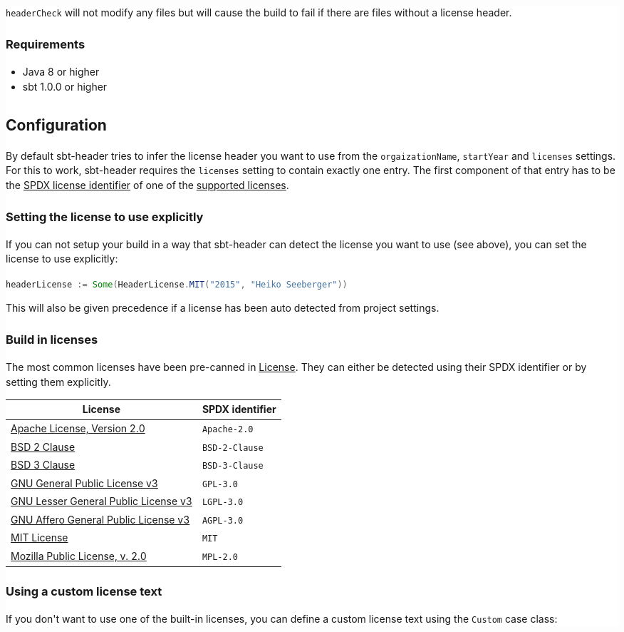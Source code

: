 `headerCheck` will not modify any files but will cause the build to fail if there are files without a license header.

### Requirements

- Java 8 or higher
- sbt 1.0.0 or higher

## Configuration

By default sbt-header tries to infer the license header you want to use from the `orgaizationName`, `startYear` and `licenses` settings. For this to work, sbt-header requires the `licenses` setting to contain exactly one entry. The first component of that entry has to be the [SPDX license identifier](http://spdx.org/licenses/) of one of the [supported licenses](#build-in-licenses).

### Setting the license to use explicitly

If you can not setup your build in a way that sbt-header can detect the license you want to use (see above), you can set the license to use explicitly:

```scala
headerLicense := Some(HeaderLicense.MIT("2015", "Heiko Seeberger"))
```

This will also be given precedence if a license has been auto detected from project settings.

### Build in licenses

The most common licenses have been pre-canned in [License](https://github.com/sbt/sbt-header/blob/master/src/main/scala/de/heikoseeberger/sbtheader/License.scala). They can either be detected using their SPDX identifier or by setting them explicitly.

|License|SPDX identifier|
|-------|---------------|
|[Apache License, Version 2.0](http://www.apache.org/licenses/LICENSE-2.0)|`Apache-2.0`|
|[BSD 2 Clause](https://opensource.org/licenses/BSD-2-Clause)|`BSD-2-Clause`|
|[BSD 3 Clause](https://opensource.org/licenses/BSD-3-Clause)|`BSD-3-Clause`|
|[GNU General Public License v3](http://www.gnu.org/licenses/gpl-3.0.en.html)|`GPL-3.0`|
|[GNU Lesser General Public License v3](http://www.gnu.org/licenses/lgpl-3.0.en.html)|`LGPL-3.0`|
|[GNU Affero General Public License v3](https://www.gnu.org/licenses/agpl.html)|`AGPL-3.0`|
|[MIT License](https://opensource.org/licenses/MIT)|`MIT`|
|[Mozilla Public License, v. 2.0](http://mozilla.org/MPL/2.0/)|`MPL-2.0`|

### Using a custom license text

If you don't want to use one of the built-in licenses, you can define a custom license text using the `Custom` case class:
